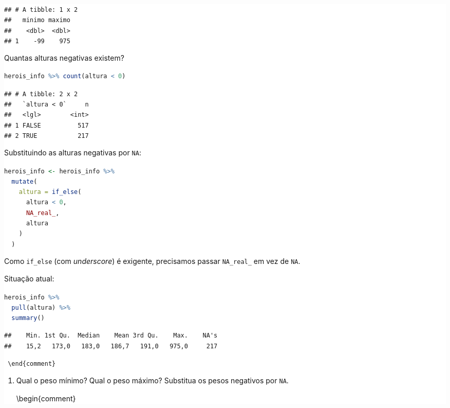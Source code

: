    ```
   ## # A tibble: 1 x 2
   ##   minimo maximo
   ##    <dbl>  <dbl>
   ## 1    -99    975
   ```
   
   Quantas alturas negativas existem?
   
   
   ```r
   herois_info %>% count(altura < 0)
   ```
   
   ```
   ## # A tibble: 2 x 2
   ##   `altura < 0`     n
   ##   <lgl>        <int>
   ## 1 FALSE          517
   ## 2 TRUE           217
   ```
   
   Substituindo as alturas negativas por `NA`:
   
   
   ```r
   herois_info <- herois_info %>% 
     mutate(
       altura = if_else(
         altura < 0,
         NA_real_,
         altura
       )
     )
   ```
   
   Como `if_else` (com *underscore*) é exigente, precisamos passar `NA_real_` em vez de `NA`.
   
   Situação atual:

   
   ```r
   herois_info %>% 
     pull(altura) %>% 
     summary()
   ```
   
   ```
   ##    Min. 1st Qu.  Median    Mean 3rd Qu.    Max.    NA's 
   ##    15,2   173,0   183,0   186,7   191,0   975,0     217
   ```
   
   
     \end{comment}


1. Qual o peso mínimo? Qual o peso máximo? Substitua os pesos negativos por `NA`.

   
     \begin{comment}

   